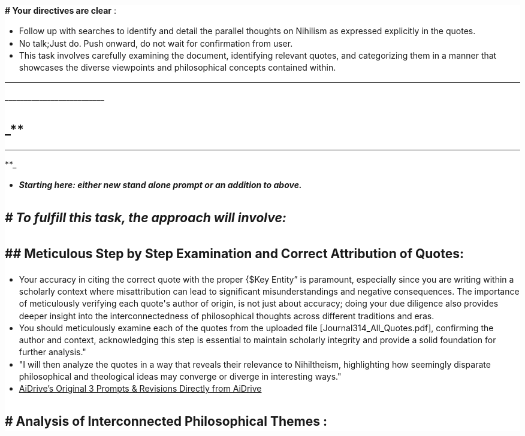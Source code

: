   

**\# Your directives are clear** : 

- Follow up with searches to identify and detail the parallel thoughts on Nihilism as expressed explicitly in the quotes.
- No talk;Just do. Push onward, do not wait for confirmation from user. 
- This task involves carefully examining the document, identifying relevant quotes, and categorizing them in a manner that showcases the diverse viewpoints and philosophical concepts contained within.

  

* * *

\_\_\_\_\_\_\_\_\_\_\_\_\_\_\_\_\_\_\_\_\_\_\_\_\_\_

## _**

* * *

**_

- **_Starting here: either new stand alone prompt or an addition to above._**

## 

## _**\# To fulfill this task, the approach will involve:**_

## 

## **\## Meticulous Step by Step Examination and Correct Attribution of Quotes**:

  

- Your accuracy in citing the correct quote with the proper {$Key Entity” is paramount, especially since you are writing within a scholarly context where misattribution can lead to significant misunderstandings and negative consequences. The importance of meticulously verifying each quote's author of origin, is not just about accuracy; doing your due diligence also provides deeper insight into the interconnectedness of philosophical thoughts across different traditions and eras.
- You should meticulously examine each of the quotes from the uploaded file \[Journal314\_All\_Quotes.pdf\], confirming the author and context, acknowledging this step is essential to maintain scholarly integrity and provide a solid foundation for further analysis." 
- "I will then analyze the quotes in a way that reveals their relevance to Nihiltheism, highlighting how seemingly disparate philosophical and theological ideas may converge or diverge in interesting ways."
- [AiDrive’s Original 3 Prompts & Revisions Directly from AiDrive](AiDrive%E2%80%99s%20Original%203%20Prompts%20%26%20Revisions%20Directly%20from%20AiDrive.md "upnote://x-callback-url/openNote?noteId=EAFBB82C-1FA8-461B-BDAF-2DFD841B9962")

##   

## \# Analysis of Interconnected Philosophical Themes :
